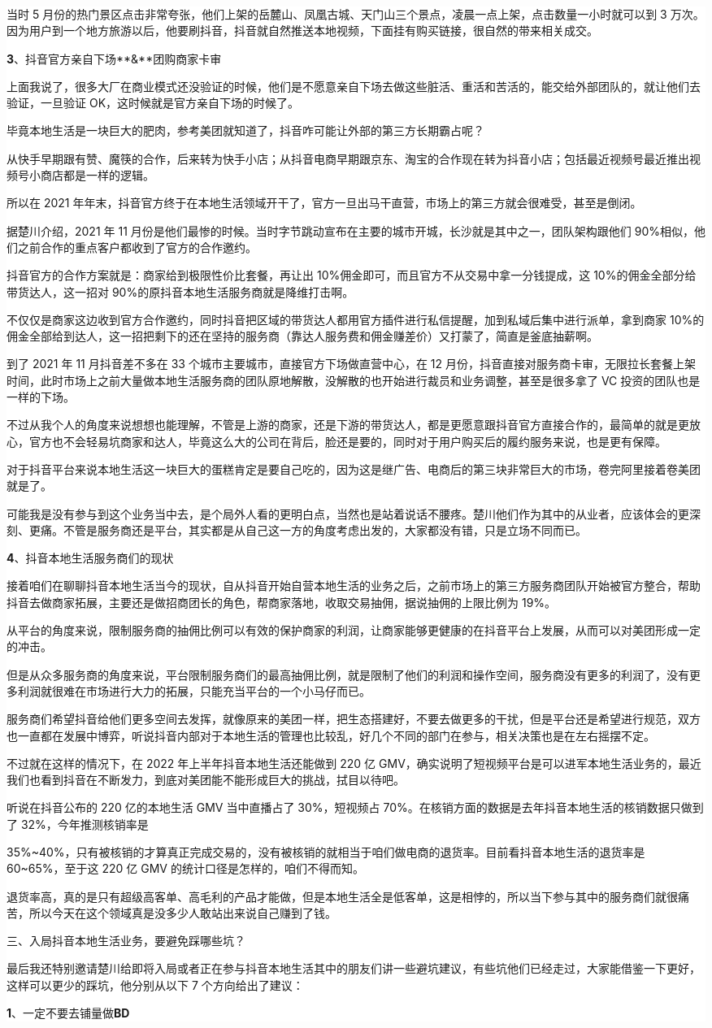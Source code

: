 

当时 5 月份的热门景区点击非常夸张，他们上架的岳麓山、凤凰古城、天门山三个景点，凌晨一点上架，点击数量一小时就可以到 3 万次。因为用户到一个地方旅游以后，他要刷抖音，抖音就自然推送本地视频，下面挂有购买链接，很自然的带来相关成交。

**3**、抖音官方亲自下场**&**团购商家卡审

上面我说了，很多大厂在商业模式还没验证的时候，他们是不愿意亲自下场去做这些脏活、重活和苦活的，能交给外部团队的，就让他们去验证，一旦验证 OK，这时候就是官方亲自下场的时候了。

毕竟本地生活是一块巨大的肥肉，参考美团就知道了，抖音咋可能让外部的第三方长期霸占呢？

从快手早期跟有赞、魔筷的合作，后来转为快手小店；从抖音电商早期跟京东、淘宝的合作现在转为抖音小店；包括最近视频号最近推出视频号小商店都是一样的逻辑。

所以在 2021 年年末，抖音官方终于在本地生活领域开干了，官方一旦出马干直营，市场上的第三方就会很难受，甚至是倒闭。

据楚川介绍，2021 年 11 月份是他们最惨的时候。当时字节跳动宣布在主要的城市开城，长沙就是其中之一，团队架构跟他们 90%相似，他们之前合作的重点客户都收到了官方的合作邀约。

抖音官方的合作方案就是：商家给到极限性价比套餐，再让出 10%佣金即可，而且官方不从交易中拿一分钱提成，这 10%的佣金全部分给带货达人，这一招对 90%的原抖音本地生活服务商就是降维打击啊。



不仅仅是商家这边收到官方合作邀约，同时抖音把区域的带货达人都用官方插件进行私信提醒，加到私域后集中进行派单，拿到商家 10%的佣金全部给到达人，这一招把剩下的还在坚持的服务商（靠达人服务费和佣金赚差价）又打蒙了，简直是釜底抽薪啊。

到了 2021 年 11 月抖音差不多在 33 个城市主要城市，直接官方下场做直营中心，在 12 月份，抖音直接对服务商卡审，无限拉长套餐上架时间，此时市场上之前大量做本地生活服务商的团队原地解散，没解散的也开始进行裁员和业务调整，甚至是很多拿了 VC 投资的团队也是一样的下场。

不过从我个人的角度来说想想也能理解，不管是上游的商家，还是下游的带货达人，都是更愿意跟抖音官方直接合作的，最简单的就是更放心，官方也不会轻易坑商家和达人，毕竟这么大的公司在背后，脸还是要的，同时对于用户购买后的履约服务来说，也是更有保障。

对于抖音平台来说本地生活这一块巨大的蛋糕肯定是要自己吃的，因为这是继广告、电商后的第三块非常巨大的市场，卷完阿里接着卷美团就是了。

可能我是没有参与到这个业务当中去，是个局外人看的更明白点，当然也是站着说话不腰疼。楚川他们作为其中的从业者，应该体会的更深刻、更痛。不管是服务商还是平台，其实都是从自己这一方的角度考虑出发的，大家都没有错，只是立场不同而已。

**4**、抖音本地生活服务商们的现状

接着咱们在聊聊抖音本地生活当今的现状，自从抖音开始自营本地生活的业务之后，之前市场上的第三方服务商团队开始被官方整合，帮助抖音去做商家拓展，主要还是做招商团长的角色，帮商家落地，收取交易抽佣，据说抽佣的上限比例为 19%。



从平台的角度来说，限制服务商的抽佣比例可以有效的保护商家的利润，让商家能够更健康的在抖音平台上发展，从而可以对美团形成一定的冲击。

但是从众多服务商的角度来说，平台限制服务商们的最高抽佣比例，就是限制了他们的利润和操作空间，服务商没有更多的利润了，没有更多利润就很难在市场进行大力的拓展，只能充当平台的一个小马仔而已。

服务商们希望抖音给他们更多空间去发挥，就像原来的美团一样，把生态搭建好，不要去做更多的干扰，但是平台还是希望进行规范，双方也一直都在发展中博弈，听说抖音内部对于本地生活的管理也比较乱，好几个不同的部门在参与，相关决策也是在左右摇摆不定。

不过就在这样的情况下，在 2022 年上半年抖音本地生活还能做到 220 亿 GMV，确实说明了短视频平台是可以进军本地生活业务的，最近我们也看到抖音在不断发力，到底对美团能不能形成巨大的挑战，拭目以待吧。

听说在抖音公布的 220 亿的本地生活 GMV 当中直播占了 30%，短视频占 70%。在核销方面的数据是去年抖音本地生活的核销数据只做到了 32%，今年推测核销率是

35%~40%，只有被核销的才算真正完成交易的，没有被核销的就相当于咱们做电商的退货率。目前看抖音本地生活的退货率是 60~65%，至于这 220 亿 GMV 的统计口径是怎样的，咱们不得而知。

退货率高，真的是只有超级高客单、高毛利的产品才能做，但是本地生活全是低客单，这是相悖的，所以当下参与其中的服务商们就很痛苦，所以今天在这个领域真是没多少人敢站出来说自己赚到了钱。

三、入局抖音本地生活业务，要避免踩哪些坑？



最后我还特别邀请楚川给即将入局或者正在参与抖音本地生活其中的朋友们讲一些避坑建议，有些坑他们已经走过，大家能借鉴一下更好，这样可以更少的踩坑，他分别从以下 7 个方向给出了建议：

**1**、一定不要去铺量做**BD**

